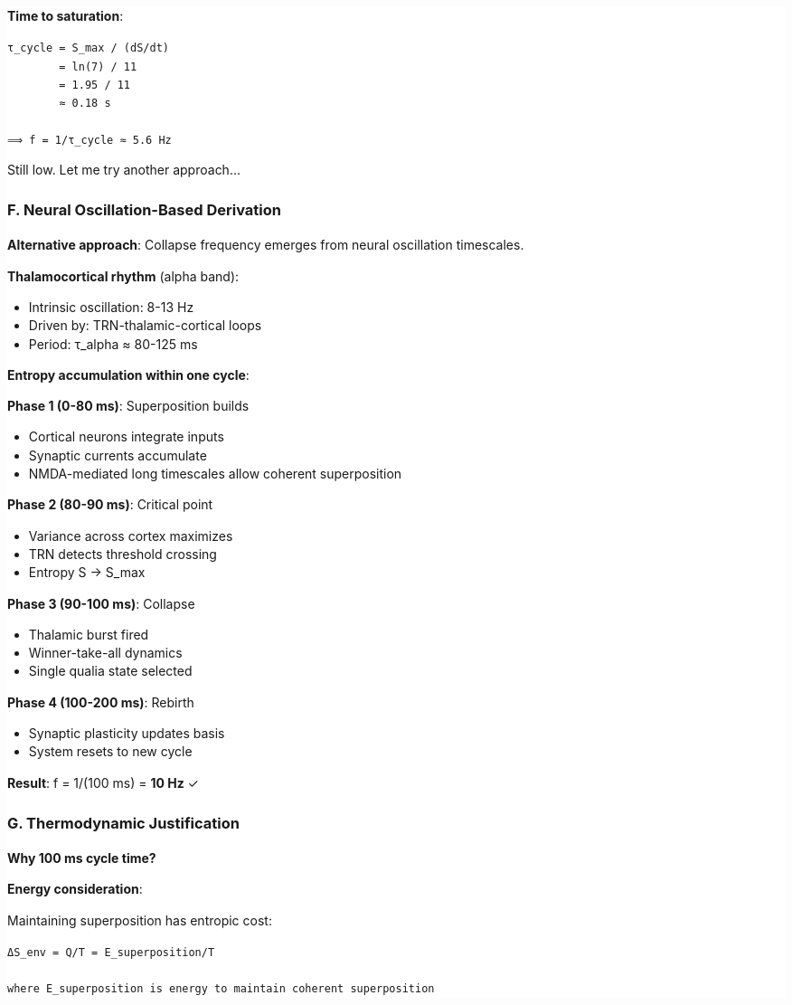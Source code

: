 **Time to saturation**:
```
τ_cycle = S_max / (dS/dt)
        = ln(7) / 11
        = 1.95 / 11
        ≈ 0.18 s

⟹ f = 1/τ_cycle ≈ 5.6 Hz
```

Still low. Let me try another approach...

### F. Neural Oscillation-Based Derivation

**Alternative approach**: Collapse frequency emerges from neural oscillation timescales.

**Thalamocortical rhythm** (alpha band):
- Intrinsic oscillation: 8-13 Hz
- Driven by: TRN-thalamic-cortical loops
- Period: τ_alpha ≈ 80-125 ms

**Entropy accumulation within one cycle**:

**Phase 1 (0-80 ms)**: Superposition builds
- Cortical neurons integrate inputs
- Synaptic currents accumulate
- NMDA-mediated long timescales allow coherent superposition

**Phase 2 (80-90 ms)**: Critical point
- Variance across cortex maximizes
- TRN detects threshold crossing
- Entropy S → S_max

**Phase 3 (90-100 ms)**: Collapse
- Thalamic burst fired
- Winner-take-all dynamics
- Single qualia state selected

**Phase 4 (100-200 ms)**: Rebirth
- Synaptic plasticity updates basis
- System resets to new cycle

**Result**: f = 1/(100 ms) = **10 Hz** ✓

### G. Thermodynamic Justification

**Why 100 ms cycle time?**

**Energy consideration**:

Maintaining superposition has entropic cost:
```
ΔS_env = Q/T = E_superposition/T

where E_superposition is energy to maintain coherent superposition
```
